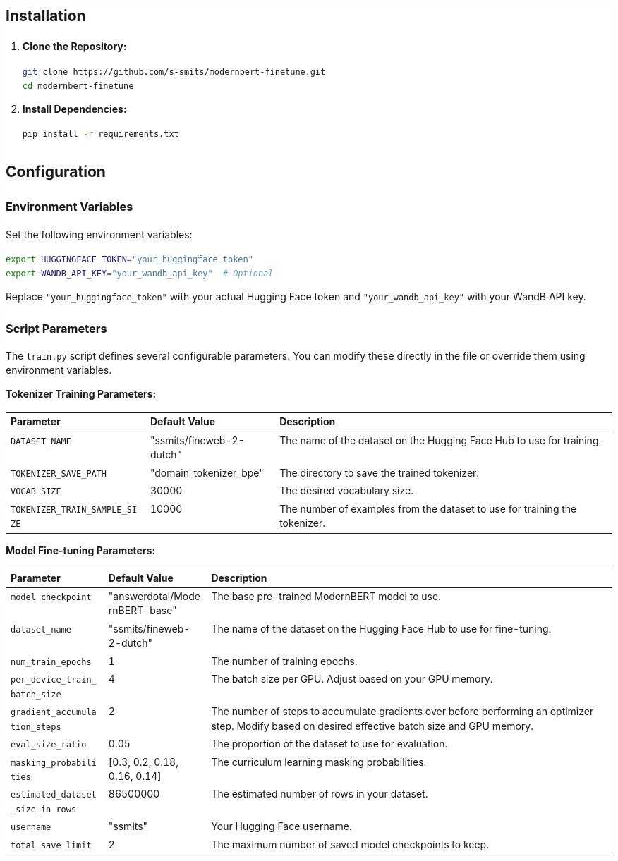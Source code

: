 ## Installation

1. **Clone the Repository:**

    ```bash
    git clone https://github.com/s-smits/modernbert-finetune.git
    cd modernbert-finetune
    ```

2. **Install Dependencies:**

    ```bash
    pip install -r requirements.txt
    ```

## Configuration

### Environment Variables

Set the following environment variables:

```bash
export HUGGINGFACE_TOKEN="your_huggingface_token"
export WANDB_API_KEY="your_wandb_api_key"  # Optional
```

Replace `"your_huggingface_token"` with your actual Hugging Face token and `"your_wandb_api_key"` with your WandB API key.

### Script Parameters

The `train.py` script defines several configurable parameters. You can modify these directly in the file or override them using environment variables.

**Tokenizer Training Parameters:**

| Parameter               | Default Value          | Description                                                                   |
| :---------------------- | :--------------------- | :---------------------------------------------------------------------------- |
| `DATASET_NAME`          | "ssmits/fineweb-2-dutch" | The name of the dataset on the Hugging Face Hub to use for training.       |
| `TOKENIZER_SAVE_PATH`   | "domain_tokenizer_bpe" | The directory to save the trained tokenizer.                             |
| `VOCAB_SIZE`            | 30000                  | The desired vocabulary size.                                              |
| `TOKENIZER_TRAIN_SAMPLE_SIZE` | 10000                  | The number of examples from the dataset to use for training the tokenizer.             |

**Model Fine-tuning Parameters:**

| Parameter                       | Default Value                 | Description                                                                                                                                |
| :------------------------------ | :---------------------------- | :----------------------------------------------------------------------------------------------------------------------------------------- |
| `model_checkpoint`              | "answerdotai/ModernBERT-base" | The base pre-trained ModernBERT model to use.                                                                                             |
| `dataset_name`                  | "ssmits/fineweb-2-dutch"      | The name of the dataset on the Hugging Face Hub to use for fine-tuning.                                                                   |
| `num_train_epochs`              | 1                             | The number of training epochs.                                                                                                             |
| `per_device_train_batch_size`    | 4                             | The batch size per GPU. Adjust based on your GPU memory.                                                                                    |
| `gradient_accumulation_steps`   | 2                            | The number of steps to accumulate gradients over before performing an optimizer step. Modify based on desired effective batch size and GPU memory. |
| `eval_size_ratio`               | 0.05                          | The proportion of the dataset to use for evaluation.                                                                                       |
| `masking_probabilities`         | \[0.3, 0.2, 0.18, 0.16, 0.14] | The curriculum learning masking probabilities.                                                                                             |
| `estimated_dataset_size_in_rows` | 86500000                     | The estimated number of rows in your dataset.                                                                                            |
| `username`                      | "ssmits"                      | Your Hugging Face username.                                                                                                                |
| `total_save_limit`              | 2                             | The maximum number of saved model checkpoints to keep.                                                                                    |